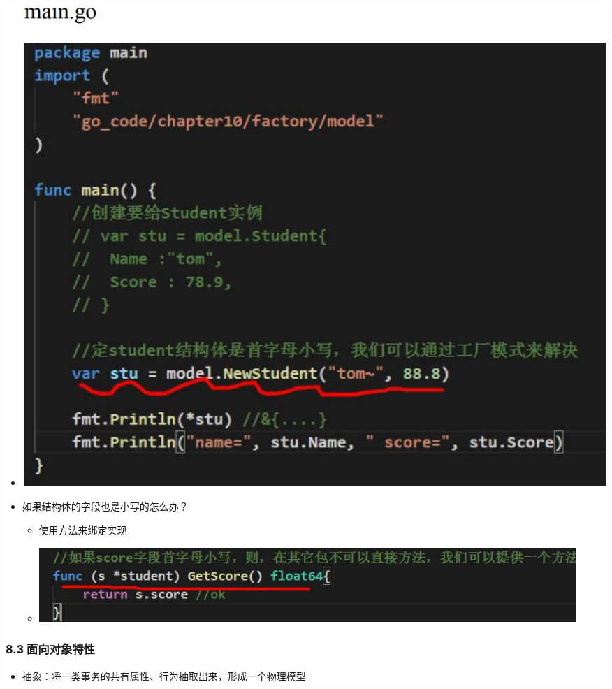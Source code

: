 - ![](1_Golang基础.assets/2022-06-28-15-53-04-image.png)

- 如果结构体的字段也是小写的怎么办？
  
  - 使用方法来绑定实现
  
  - ![](1_Golang基础.assets/2022-06-28-15-53-59-image.png)

### 8.3 面向对象特性

- 抽象：将一类事务的共有属性、行为抽取出来，形成一个物理模型

